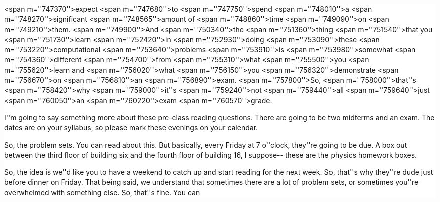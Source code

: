   <span m=''747370''>expect</span> <span m=''747680''>to</span> <span m=''747750''>spend</span>
  <span m=''748010''>a</span> <span m=''748270''>significant</span> <span m=''748565''>amount
  of</span> <span m=''748860''>time</span> <span m=''749090''>on</span> <span m=''749210''>them.</span>
  <span m=''749900''>And</span> <span m=''750340''>the</span> <span m=''751360''>thing</span>
  <span m=''751540''>that you</span> <span m=''751730''>learn</span> <span m=''752420''>in</span>
  <span m=''752930''>doing</span> <span m=''753090''>these</span> <span m=''753220''>computational</span>
  <span m=''753640''>problems</span> <span m=''753910''>is</span> <span m=''753980''>somewhat</span>
  <span m=''754360''>different</span> <span m=''754700''>from</span> <span m=''755310''>what</span>
  <span m=''755500''>you</span> <span m=''755620''>learn and</span> <span m=''756020''>what</span>
  <span m=''756150''>you</span> <span m=''756320''>demonstrate</span> <span m=''756670''>on</span>
  <span m=''756810''>an</span> <span m=''756890''>exam.</span> <span m=''757800''>So,</span>
  <span m=''758000''>that''s</span> <span m=''758420''>why</span> <span m=''759000''>it''s</span>
  <span m=''759240''>not</span> <span m=''759440''>all</span> <span m=''759640''>just</span>
  <span m=''760050''>an</span> <span m=''760220''>exam</span> <span m=''760570''>grade.</span>
  </p><p><span m=''762036''>I''m going</span> <span m=''762440''>to</span> <span m=''762470''>say</span>
  <span m=''762610''>something</span> <span m=''762810''>more</span> <span m=''763010''>about</span>
  <span m=''763070''>these</span> <span m=''763530''>pre-class</span> <span m=''763960''>reading</span>
  <span m=''764190''>questions.</span> <span m=''764690''>There</span> <span m=''764980''>are</span>
  <span m=''765180''>going</span> <span m=''765290''>to</span> <span m=''765340''>be</span>
  <span m=''765820''>two</span> <span m=''765980''>midterms</span> <span m=''766370''>and
  an</span> <span m=''766550''>exam.</span> <span m=''767350''>The</span> <span m=''767540''>dates</span>
  <span m=''767900''>are</span> <span m=''768690''>on</span> <span m=''769030''>your</span>
  <span m=''769130''>syllabus,</span> <span m=''769510''>so</span> <span m=''769650''>please</span>
  <span m=''770665''>mark</span> <span m=''770920''>these</span> <span m=''771480''>evenings</span>
  <span m=''771860''>on</span> <span m=''771950''>your</span> <span m=''772060''>calendar.</span>
  </p><p><span m=''776680''>So, the</span> <span m=''776830''>problem</span> <span
  m=''777070''>sets.</span> <span m=''777400''>You</span> <span m=''777570''>can</span>
  <span m=''777700''>read</span> <span m=''777860''>about</span> <span m=''778040''>this.</span>
  <span m=''778210''>But</span> <span m=''779210''>basically,</span> <span m=''780870''>every</span>
  <span m=''781060''>Friday at</span> <span m=''781430''>7</span> <span m=''781650''>o''clock,</span>
  <span m=''782320''>they''re</span> <span m=''782600''>going</span> <span m=''782690''>to</span>
  <span m=''782730''>be</span> <span m=''782840''>due.</span> <span m=''783980''>A</span>
  <span m=''784070''>box</span> <span m=''784820''>out</span> <span m=''785555''>between</span>
  <span m=''785900''>the</span> <span m=''785980''>third</span> <span m=''786370''>floor</span>
  <span m=''786850''>of</span> <span m=''786990''>building</span> <span m=''787860''>six</span>
  <span m=''788610''>and</span> <span m=''788820''>the</span> <span m=''788900''>fourth</span>
  <span m=''789210''>floor</span> <span m=''789550''>of building</span> <span m=''789890''>16,</span>
  <span m=''790310''>I</span> <span m=''790350''>suppose--</span> <span m=''790770''>these</span>
  <span m=''791150''>are</span> <span m=''791180''>the</span> <span m=''791290''>physics</span>
  <span m=''791710''>homework</span> <span m=''792000''>boxes.</span> </p><p><span
  m=''793980''>So,</span> <span m=''794050''>the idea</span> <span m=''794210''>is</span>
  <span m=''794670''>we''d</span> <span m=''794830''>like</span> <span m=''795070''>you</span>
  <span m=''795200''>to</span> <span m=''795400''>have</span> <span m=''795700''>a</span>
  <span m=''795760''>weekend</span> <span m=''796250''>to</span> <span m=''796390''>catch</span>
  <span m=''796670''>up</span> <span m=''796850''>and</span> <span m=''796960''>start</span>
  <span m=''797180''>reading</span> <span m=''797480''>for</span> <span m=''797560''>the</span>
  <span m=''797640''>next</span> <span m=''797840''>week.</span> <span m=''798490''>So,</span>
  <span m=''798820''>that''s</span> <span m=''799050''>why</span> <span m=''799300''>they''re</span>
  <span m=''799470''>dude</span> <span m=''799820''>just</span> <span m=''800010''>before</span>
  <span m=''800310''>dinner on</span> <span m=''800700''>Friday.</span> <span m=''801570''>That</span>
  <span m=''801730''>being</span> <span m=''801870''>said,</span> <span m=''802340''>we
  understand</span> <span m=''803060''>that</span> <span m=''803370''>sometimes</span>
  <span m=''804090''>there</span> <span m=''804190''>are</span> <span m=''804290''>a</span>
  <span m=''804390''>lot</span> <span m=''804490''>of</span> <span m=''804590''>problem</span>
  <span m=''804630''>sets,</span> <span m=''805010''>or</span> <span m=''805070''>sometimes</span>
  <span m=''805460''>you''re</span> <span m=''806500''>overwhelmed</span> <span m=''806880''>with
  something</span> <span m=''807150''>else. So,</span> <span m=''807410''>that''s</span>
  <span m=''807530''>fine.</span> <span m=''807980''>You</span> <span m=''808100''>can</span>